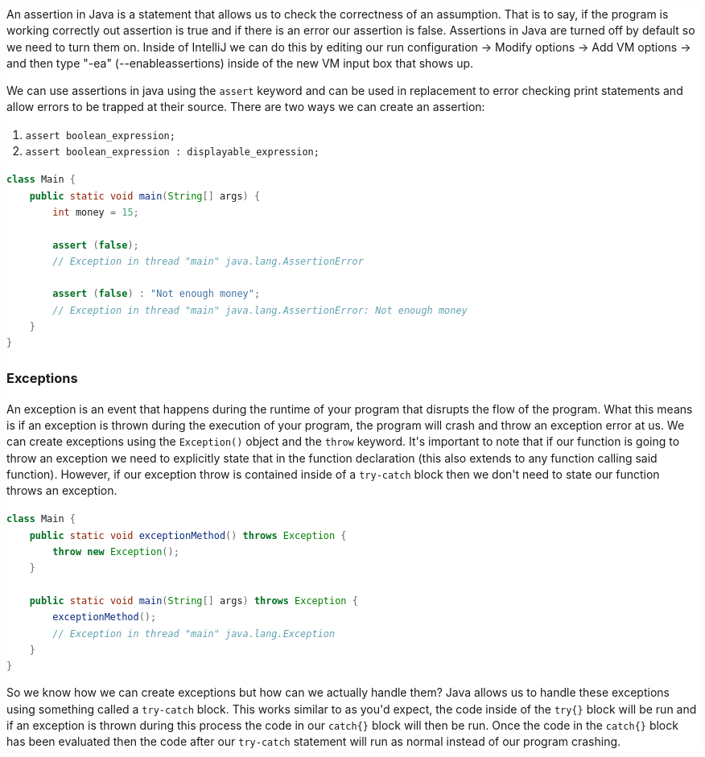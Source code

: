 An assertion in Java is a statement that allows us to check the correctness of an assumption. That is to say, if the program is working correctly out assertion is true and if there is an error our assertion is false. Assertions in Java are turned off by default so we need to turn them on. Inside of IntelliJ we can do this by editing our run configuration -> Modify options -> Add VM options -> and then type "-ea" (--enableassertions) inside of the new VM input box that shows up.

We can use assertions in java using the `assert` keyword and can be used in replacement to error checking print statements and allow errors to be trapped at their source. There are two ways we can create an assertion:

1. `assert boolean_expression;`
2. `assert boolean_expression : displayable_expression;`

```java
class Main {
	public static void main(String[] args) {
		int money = 15;

		assert (false);
		// Exception in thread "main" java.lang.AssertionError

		assert (false) : "Not enough money";
		// Exception in thread "main" java.lang.AssertionError: Not enough money
	}
}
```

### Exceptions

An exception is an event that happens during the runtime of your program that disrupts the flow of the program. What this means is if an exception is thrown during the execution of your program, the program will crash and throw an exception error at us. We can create exceptions using the `Exception()` object and the `throw` keyword. It's important to note that if our function is going to throw an exception we need to explicitly state that in the function declaration (this also extends to any function calling said function). However, if our exception throw is contained inside of a `try-catch` block then we don't need to state our function throws an exception.

```java
class Main {
	public static void exceptionMethod() throws Exception {
		throw new Exception();
	}

	public static void main(String[] args) throws Exception {
		exceptionMethod();
		// Exception in thread "main" java.lang.Exception
	}
}
```

So we know how we can create exceptions but how can we actually handle them? Java allows us to handle these exceptions using something called a `try-catch` block. This works similar to as you'd expect, the code inside of the `try{}` block will be run and if an exception is thrown during this process the code in our `catch{}` block will then be run. Once the code in the `catch{}` block has been evaluated then the code after our `try-catch` statement will run as normal instead of our program crashing.
